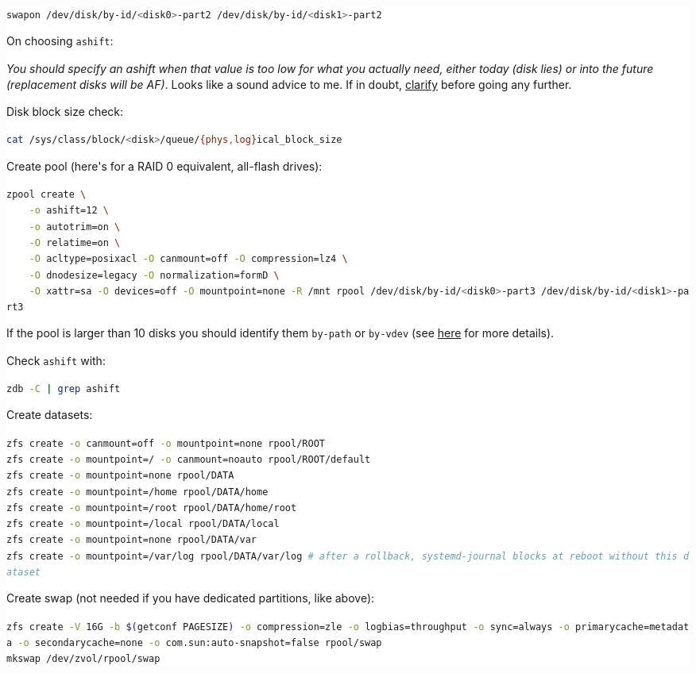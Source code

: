 ```sh
swapon /dev/disk/by-id/<disk0>-part2 /dev/disk/by-id/<disk1>-part2
```

On choosing `ashift`:

*You should specify an ashift when that value is too low for what you actually need, either today (disk lies) or into the future (replacement disks will be AF)*. Looks like a sound advice to me. If in doubt, [clarify](https://jrs-s.net/2018/08/17/zfs-tuning-cheat-sheet/) before going any further.

Disk block size check:

```sh
cat /sys/class/block/<disk>/queue/{phys,log}ical_block_size
```

Create pool (here's for a RAID 0 equivalent, all-flash drives):

```sh
zpool create \
    -o ashift=12 \
    -o autotrim=on \
    -O relatime=on \
    -O acltype=posixacl -O canmount=off -O compression=lz4 \
    -O dnodesize=legacy -O normalization=formD \
    -O xattr=sa -O devices=off -O mountpoint=none -R /mnt rpool /dev/disk/by-id/<disk0>-part3 /dev/disk/by-id/<disk1>-part3
```

If the pool is larger than 10 disks you should identify them `by-path` or `by-vdev` (see [here](https://openzfs.github.io/openzfs-docs/Project%20and%20Community/FAQ.html#selecting-dev-names-when-creating-a-pool-linux) for more details).

Check `ashift` with:

```sh
zdb -C | grep ashift
```

Create datasets:

```sh
zfs create -o canmount=off -o mountpoint=none rpool/ROOT
zfs create -o mountpoint=/ -o canmount=noauto rpool/ROOT/default
zfs create -o mountpoint=none rpool/DATA
zfs create -o mountpoint=/home rpool/DATA/home
zfs create -o mountpoint=/root rpool/DATA/home/root
zfs create -o mountpoint=/local rpool/DATA/local
zfs create -o mountpoint=none rpool/DATA/var
zfs create -o mountpoint=/var/log rpool/DATA/var/log # after a rollback, systemd-journal blocks at reboot without this dataset
```

Create swap (not needed if you have dedicated partitions, like above):

```sh
zfs create -V 16G -b $(getconf PAGESIZE) -o compression=zle -o logbias=throughput -o sync=always -o primarycache=metadata -o secondarycache=none -o com.sun:auto-snapshot=false rpool/swap
mkswap /dev/zvol/rpool/swap
```
